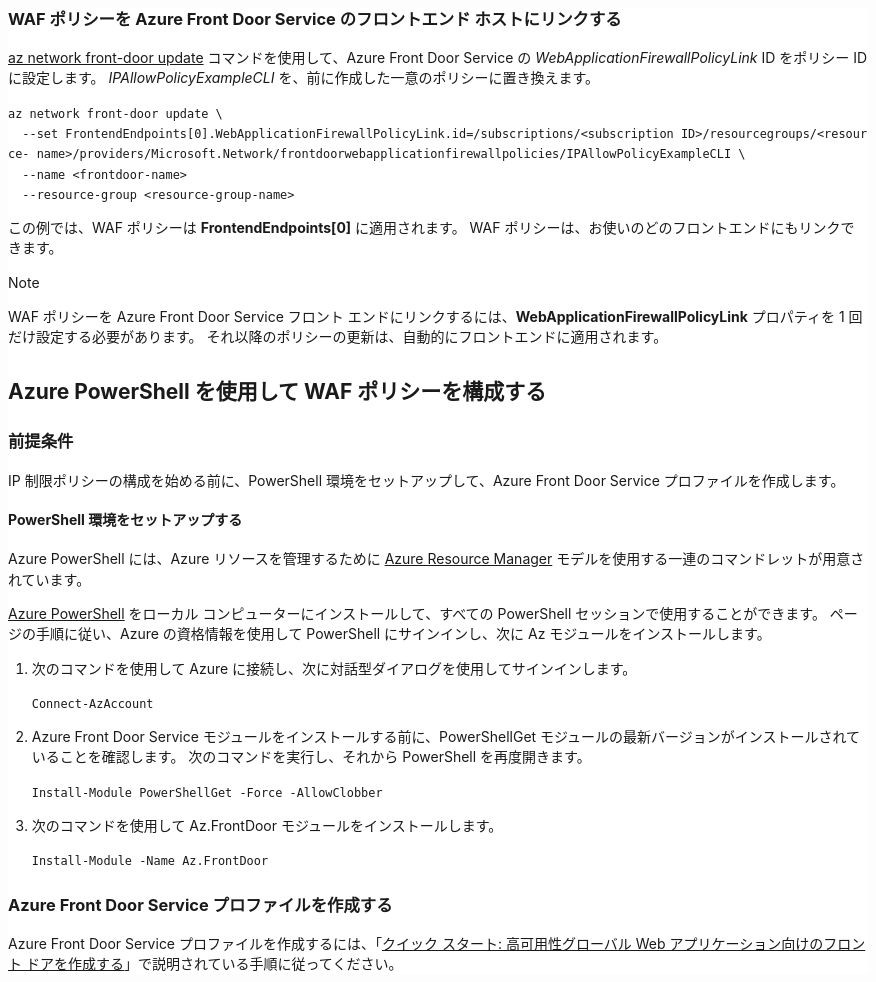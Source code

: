 ### <a name="link-a-waf-policy-to-an-azure-front-door-service-front-end-host"></a>WAF ポリシーを Azure Front Door Service のフロントエンド ホストにリンクする

[az network front-door update](/cli/azure/ext/front-door/network/front-door?view=azure-cli-latest#ext-front-door-az-network-front-door-update) コマンドを使用して、Azure Front Door Service の *WebApplicationFirewallPolicyLink* ID をポリシー ID に設定します。 *IPAllowPolicyExampleCLI* を、前に作成した一意のポリシーに置き換えます。

   ```azurecli
   az network front-door update \
     --set FrontendEndpoints[0].WebApplicationFirewallPolicyLink.id=/subscriptions/<subscription ID>/resourcegroups/<resource- name>/providers/Microsoft.Network/frontdoorwebapplicationfirewallpolicies/IPAllowPolicyExampleCLI \
     --name <frontdoor-name>
     --resource-group <resource-group-name>
   ```
この例では、WAF ポリシーは **FrontendEndpoints[0]** に適用されます。 WAF ポリシーは、お使いのどのフロントエンドにもリンクできます。
> [!Note]
> WAF ポリシーを Azure Front Door Service フロント エンドにリンクするには、**WebApplicationFirewallPolicyLink** プロパティを 1 回だけ設定する必要があります。 それ以降のポリシーの更新は、自動的にフロントエンドに適用されます。

## <a name="configure-a-waf-policy-with-azure-powershell"></a>Azure PowerShell を使用して WAF ポリシーを構成する

### <a name="prerequisites"></a>前提条件
IP 制限ポリシーの構成を始める前に、PowerShell 環境をセットアップして、Azure Front Door Service プロファイルを作成します。

#### <a name="set-up-your-powershell-environment"></a>PowerShell 環境をセットアップする
Azure PowerShell には、Azure リソースを管理するために [Azure Resource Manager](https://docs.microsoft.com/azure/azure-resource-manager/resource-group-overview) モデルを使用する一連のコマンドレットが用意されています。

[Azure PowerShell](https://docs.microsoft.com/powershell/azure/overview) をローカル コンピューターにインストールして、すべての PowerShell セッションで使用することができます。 ページの手順に従い、Azure の資格情報を使用して PowerShell にサインインし、次に Az モジュールをインストールします。

1. 次のコマンドを使用して Azure に接続し、次に対話型ダイアログを使用してサインインします。
    ```
    Connect-AzAccount
    ```
 2. Azure Front Door Service モジュールをインストールする前に、PowerShellGet モジュールの最新バージョンがインストールされていることを確認します。 次のコマンドを実行し、それから PowerShell を再度開きます。

    ```
    Install-Module PowerShellGet -Force -AllowClobber
    ``` 

3. 次のコマンドを使用して Az.FrontDoor モジュールをインストールします。 
    
    ```
    Install-Module -Name Az.FrontDoor
    ```
### <a name="create-an-azure-front-door-service-profile"></a>Azure Front Door Service プロファイルを作成する
Azure Front Door Service プロファイルを作成するには、「[クイック スタート: 高可用性グローバル Web アプリケーション向けのフロント ドアを作成する](../../frontdoor/quickstart-create-front-door.md)」で説明されている手順に従ってください。
